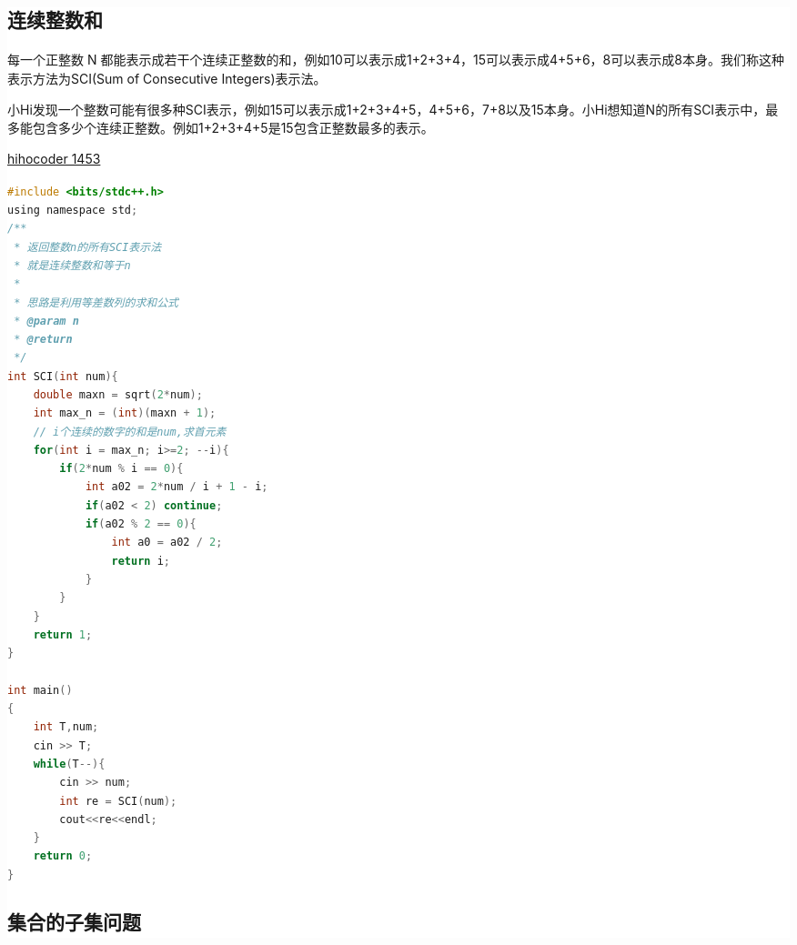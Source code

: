
## 连续整数和

每一个正整数 N 都能表示成若干个连续正整数的和，例如10可以表示成1+2+3+4，15可以表示成4+5+6，8可以表示成8本身。我们称这种表示方法为SCI(Sum of Consecutive Integers)表示法。  

小Hi发现一个整数可能有很多种SCI表示，例如15可以表示成1+2+3+4+5，4+5+6，7+8以及15本身。小Hi想知道N的所有SCI表示中，最多能包含多少个连续正整数。例如1+2+3+4+5是15包含正整数最多的表示。

[hihocoder 1453](http://hihocoder.com/problemset/problem/1543?sid=1145912)

```c
#include <bits/stdc++.h>
using namespace std;
/**
 * 返回整数n的所有SCI表示法
 * 就是连续整数和等于n
 *
 * 思路是利用等差数列的求和公式
 * @param n
 * @return
 */
int SCI(int num){
    double maxn = sqrt(2*num);
    int max_n = (int)(maxn + 1);
    // i个连续的数字的和是num,求首元素
    for(int i = max_n; i>=2; --i){
        if(2*num % i == 0){
            int a02 = 2*num / i + 1 - i;
            if(a02 < 2) continue;
            if(a02 % 2 == 0){
                int a0 = a02 / 2;
                return i;
            }
        }
    }
    return 1;
}

int main()
{
    int T,num;
    cin >> T;
    while(T--){
        cin >> num;
        int re = SCI(num);
        cout<<re<<endl;
    }
    return 0;
}
```

## 集合的子集问题
